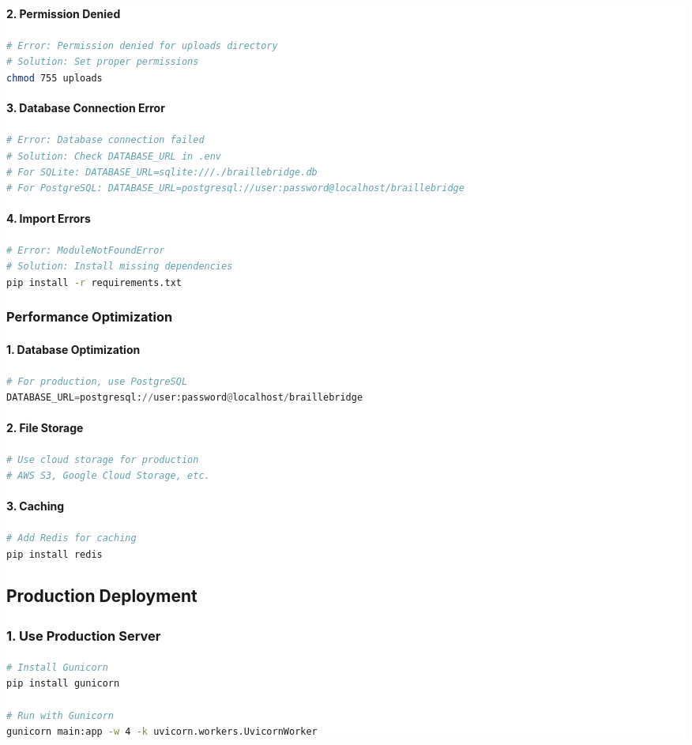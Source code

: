 #### 2. Permission Denied
```bash
# Error: Permission denied for uploads directory
# Solution: Set proper permissions
chmod 755 uploads
```

#### 3. Database Connection Error
```bash
# Error: Database connection failed
# Solution: Check DATABASE_URL in .env
# For SQLite: DATABASE_URL=sqlite:///./braillebridge.db
# For PostgreSQL: DATABASE_URL=postgresql://user:password@localhost/braillebridge
```

#### 4. Import Errors
```bash
# Error: ModuleNotFoundError
# Solution: Install missing dependencies
pip install -r requirements.txt
```

### Performance Optimization

#### 1. Database Optimization
```python
# For production, use PostgreSQL
DATABASE_URL=postgresql://user:password@localhost/braillebridge
```

#### 2. File Storage
```python
# Use cloud storage for production
# AWS S3, Google Cloud Storage, etc.
```

#### 3. Caching
```python
# Add Redis for caching
pip install redis
```

## Production Deployment

### 1. Use Production Server
```bash
# Install Gunicorn
pip install gunicorn

# Run with Gunicorn
gunicorn main:app -w 4 -k uvicorn.workers.UvicornWorker
```
